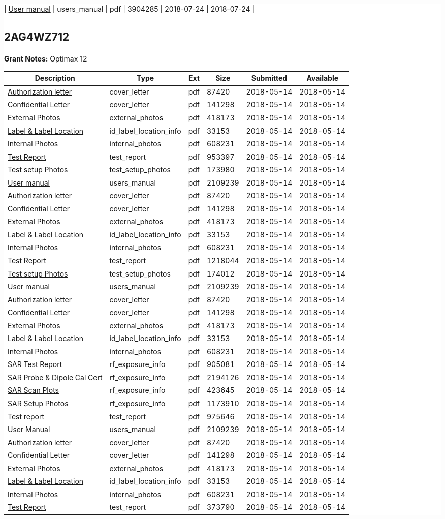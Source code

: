 | [User manual](2AG4WZ518/d4d82f33a38d5982683babdd409082dd/3936852.pdf) | users_manual | pdf | 3904285 | 2018-07-24 | 2018-07-24 |
## 2AG4WZ712
**Grant Notes:** Optimax 12

| Description | Type | Ext | Size | Submitted | Available |
| ----------- | ---- | --- | ---- | --------- | --------- |
| [Authorization letter](2AG4WZ712/2a45fae7faea5e38207f4a279fe2ef66/3849566.pdf) | cover_letter | pdf | 87420 | 2018-05-14 | 2018-05-14 |
| [Confidential Letter](2AG4WZ712/2a45fae7faea5e38207f4a279fe2ef66/3849567.pdf) | cover_letter | pdf | 141298 | 2018-05-14 | 2018-05-14 |
| [External Photos](2AG4WZ712/2a45fae7faea5e38207f4a279fe2ef66/3849569.pdf) | external_photos | pdf | 418173 | 2018-05-14 | 2018-05-14 |
| [Label & Label Location](2AG4WZ712/2a45fae7faea5e38207f4a279fe2ef66/3849570.pdf) | id_label_location_info | pdf | 33153 | 2018-05-14 | 2018-05-14 |
| [Internal Photos](2AG4WZ712/2a45fae7faea5e38207f4a279fe2ef66/3849571.pdf) | internal_photos | pdf | 608231 | 2018-05-14 | 2018-05-14 |
| [Test Report](2AG4WZ712/2a45fae7faea5e38207f4a279fe2ef66/3849596.pdf) | test_report | pdf | 953397 | 2018-05-14 | 2018-05-14 |
| [Test setup Photos](2AG4WZ712/2a45fae7faea5e38207f4a279fe2ef66/3849597.pdf) | test_setup_photos | pdf | 173980 | 2018-05-14 | 2018-05-14 |
| [User manual](2AG4WZ712/2a45fae7faea5e38207f4a279fe2ef66/3849576.pdf) | users_manual | pdf | 2109239 | 2018-05-14 | 2018-05-14 |
| [Authorization letter](2AG4WZ712/fe343ed032b4da77eda7a98e8a71f0b8/3849566.pdf) | cover_letter | pdf | 87420 | 2018-05-14 | 2018-05-14 |
| [Confidential Letter](2AG4WZ712/fe343ed032b4da77eda7a98e8a71f0b8/3849567.pdf) | cover_letter | pdf | 141298 | 2018-05-14 | 2018-05-14 |
| [External Photos](2AG4WZ712/fe343ed032b4da77eda7a98e8a71f0b8/3849569.pdf) | external_photos | pdf | 418173 | 2018-05-14 | 2018-05-14 |
| [Label & Label Location](2AG4WZ712/fe343ed032b4da77eda7a98e8a71f0b8/3849570.pdf) | id_label_location_info | pdf | 33153 | 2018-05-14 | 2018-05-14 |
| [Internal Photos](2AG4WZ712/fe343ed032b4da77eda7a98e8a71f0b8/3849571.pdf) | internal_photos | pdf | 608231 | 2018-05-14 | 2018-05-14 |
| [Test Report](2AG4WZ712/fe343ed032b4da77eda7a98e8a71f0b8/3849585.pdf) | test_report | pdf | 1218044 | 2018-05-14 | 2018-05-14 |
| [Test setup Photos](2AG4WZ712/fe343ed032b4da77eda7a98e8a71f0b8/3849586.pdf) | test_setup_photos | pdf | 174012 | 2018-05-14 | 2018-05-14 |
| [User manual](2AG4WZ712/fe343ed032b4da77eda7a98e8a71f0b8/3849576.pdf) | users_manual | pdf | 2109239 | 2018-05-14 | 2018-05-14 |
| [Authorization letter](2AG4WZ712/78d9f5fef0d50c8509d68be16c8057c1/3849566.pdf) | cover_letter | pdf | 87420 | 2018-05-14 | 2018-05-14 |
| [Confidential Letter](2AG4WZ712/78d9f5fef0d50c8509d68be16c8057c1/3849567.pdf) | cover_letter | pdf | 141298 | 2018-05-14 | 2018-05-14 |
| [External Photos](2AG4WZ712/78d9f5fef0d50c8509d68be16c8057c1/3849569.pdf) | external_photos | pdf | 418173 | 2018-05-14 | 2018-05-14 |
| [Label & Label Location](2AG4WZ712/78d9f5fef0d50c8509d68be16c8057c1/3849570.pdf) | id_label_location_info | pdf | 33153 | 2018-05-14 | 2018-05-14 |
| [Internal Photos](2AG4WZ712/78d9f5fef0d50c8509d68be16c8057c1/3849571.pdf) | internal_photos | pdf | 608231 | 2018-05-14 | 2018-05-14 |
| [SAR Test Report](2AG4WZ712/78d9f5fef0d50c8509d68be16c8057c1/3849611.pdf) | rf_exposure_info | pdf | 905081 | 2018-05-14 | 2018-05-14 |
| [SAR Probe & Dipole Cal Cert](2AG4WZ712/78d9f5fef0d50c8509d68be16c8057c1/3849612.pdf) | rf_exposure_info | pdf | 2194126 | 2018-05-14 | 2018-05-14 |
| [SAR Scan Plots](2AG4WZ712/78d9f5fef0d50c8509d68be16c8057c1/3849613.pdf) | rf_exposure_info | pdf | 423645 | 2018-05-14 | 2018-05-14 |
| [SAR Setup Photos](2AG4WZ712/78d9f5fef0d50c8509d68be16c8057c1/3849614.pdf) | rf_exposure_info | pdf | 1173910 | 2018-05-14 | 2018-05-14 |
| [Test report](2AG4WZ712/78d9f5fef0d50c8509d68be16c8057c1/3849609.pdf) | test_report | pdf | 975646 | 2018-05-14 | 2018-05-14 |
| [User Manual](2AG4WZ712/78d9f5fef0d50c8509d68be16c8057c1/3849576.pdf) | users_manual | pdf | 2109239 | 2018-05-14 | 2018-05-14 |
| [Authorization letter](2AG4WZ712/8140c7f81ad13c7bf04324c670e1b39d/3849566.pdf) | cover_letter | pdf | 87420 | 2018-05-14 | 2018-05-14 |
| [Confidential Letter](2AG4WZ712/8140c7f81ad13c7bf04324c670e1b39d/3849567.pdf) | cover_letter | pdf | 141298 | 2018-05-14 | 2018-05-14 |
| [External Photos](2AG4WZ712/8140c7f81ad13c7bf04324c670e1b39d/3849569.pdf) | external_photos | pdf | 418173 | 2018-05-14 | 2018-05-14 |
| [Label & Label Location](2AG4WZ712/8140c7f81ad13c7bf04324c670e1b39d/3849570.pdf) | id_label_location_info | pdf | 33153 | 2018-05-14 | 2018-05-14 |
| [Internal Photos](2AG4WZ712/8140c7f81ad13c7bf04324c670e1b39d/3849571.pdf) | internal_photos | pdf | 608231 | 2018-05-14 | 2018-05-14 |
| [Test Report](2AG4WZ712/8140c7f81ad13c7bf04324c670e1b39d/3849574.pdf) | test_report | pdf | 373790 | 2018-05-14 | 2018-05-14 |